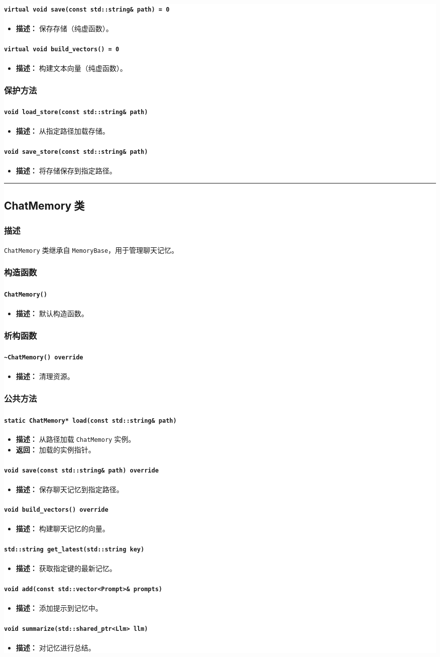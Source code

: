 #### `virtual void save(const std::string& path) = 0`
- **描述：** 保存存储（纯虚函数）。

#### `virtual void build_vectors() = 0`
- **描述：** 构建文本向量（纯虚函数）。

### 保护方法
#### `void load_store(const std::string& path)`
- **描述：** 从指定路径加载存储。

#### `void save_store(const std::string& path)`
- **描述：** 将存储保存到指定路径。

---

## ChatMemory 类

### 描述
`ChatMemory` 类继承自 `MemoryBase`，用于管理聊天记忆。

### 构造函数
#### `ChatMemory()`
- **描述：** 默认构造函数。

### 析构函数
#### `~ChatMemory() override`
- **描述：** 清理资源。

### 公共方法
#### `static ChatMemory* load(const std::string& path)`
- **描述：** 从路径加载 `ChatMemory` 实例。
- **返回：** 加载的实例指针。

#### `void save(const std::string& path) override`
- **描述：** 保存聊天记忆到指定路径。

#### `void build_vectors() override`
- **描述：** 构建聊天记忆的向量。

#### `std::string get_latest(std::string key)`
- **描述：** 获取指定键的最新记忆。

#### `void add(const std::vector<Prompt>& prompts)`
- **描述：** 添加提示到记忆中。

#### `void summarize(std::shared_ptr<Llm> llm)`
- **描述：** 对记忆进行总结。
